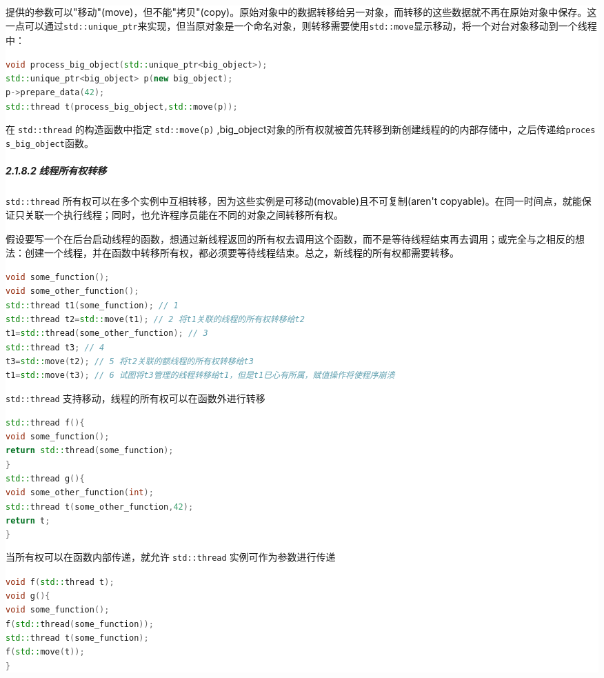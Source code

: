 提供的参数可以"移动"(move)，但不能"拷贝"(copy)。原始对象中的数据转移给另一对象，而转移的这些数据就不再在原始对象中保存。这一点可以通过`std::unique_ptr`来实现，但当原对象是一个命名对象，则转移需要使用`std::move`显示移动，将一个对台对象移动到一个线程中：

```c++
void process_big_object(std::unique_ptr<big_object>);
std::unique_ptr<big_object> p(new big_object);
p->prepare_data(42);
std::thread t(process_big_object,std::move(p));
```

在 `std::thread` 的构造函数中指定 `std::move(p)` ,big_object对象的所有权就被首先转移到新创建线程的的内部存储中，之后传递给`process_big_object`函数。

##### 2.1.8.2 线程所有权转移

`std::thread` 所有权可以在多个实例中互相转移，因为这些实例是可移动(movable)且不可复制(aren't copyable)。在同一时间点，就能保证只关联一个执行线程；同时，也允许程序员能在不同的对象之间转移所有权。

假设要写一个在后台启动线程的函数，想通过新线程返回的所有权去调用这个函数，而不是等待线程结束再去调用；或完全与之相反的想法：创建一个线程，并在函数中转移所有权，都必须要等待线程结束。总之，新线程的所有权都需要转移。

```c++
void some_function();
void some_other_function();
std::thread t1(some_function); // 1
std::thread t2=std::move(t1); // 2 将t1关联的线程的所有权转移给t2
t1=std::thread(some_other_function); // 3
std::thread t3; // 4
t3=std::move(t2); // 5 将t2关联的额线程的所有权转移给t3
t1=std::move(t3); // 6 试图将t3管理的线程转移给t1，但是t1已心有所属，赋值操作将使程序崩溃
```

`std::thread` 支持移动，线程的所有权可以在函数外进行转移

```c++
std::thread f(){
void some_function();
return std::thread(some_function);
}
std::thread g(){
void some_other_function(int);
std::thread t(some_other_function,42);
return t;
}
```

当所有权可以在函数内部传递，就允许 `std::thread` 实例可作为参数进行传递

```c++
void f(std::thread t);
void g(){
void some_function();
f(std::thread(some_function));
std::thread t(some_function);
f(std::move(t));
}
```
